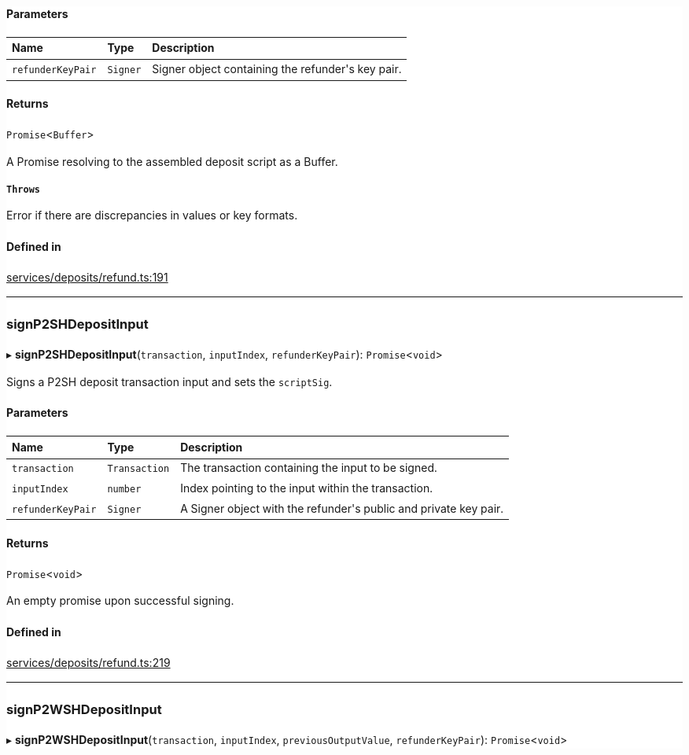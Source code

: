 #### Parameters

| Name | Type | Description |
| :------ | :------ | :------ |
| `refunderKeyPair` | `Signer` | Signer object containing the refunder's key pair. |

#### Returns

`Promise`\<`Buffer`\>

A Promise resolving to the assembled deposit script as a Buffer.

**`Throws`**

Error if there are discrepancies in values or key formats.

#### Defined in

[services/deposits/refund.ts:191](https://github.com/Unknown-Gravity/tbtc-v2-sdk/blob/main/typescript/src/services/deposits/refund.ts#L191)

___

### signP2SHDepositInput

▸ **signP2SHDepositInput**(`transaction`, `inputIndex`, `refunderKeyPair`): `Promise`\<`void`\>

Signs a P2SH deposit transaction input and sets the `scriptSig`.

#### Parameters

| Name | Type | Description |
| :------ | :------ | :------ |
| `transaction` | `Transaction` | The transaction containing the input to be signed. |
| `inputIndex` | `number` | Index pointing to the input within the transaction. |
| `refunderKeyPair` | `Signer` | A Signer object with the refunder's public and private key pair. |

#### Returns

`Promise`\<`void`\>

An empty promise upon successful signing.

#### Defined in

[services/deposits/refund.ts:219](https://github.com/Unknown-Gravity/tbtc-v2-sdk/blob/main/typescript/src/services/deposits/refund.ts#L219)

___

### signP2WSHDepositInput

▸ **signP2WSHDepositInput**(`transaction`, `inputIndex`, `previousOutputValue`, `refunderKeyPair`): `Promise`\<`void`\>
